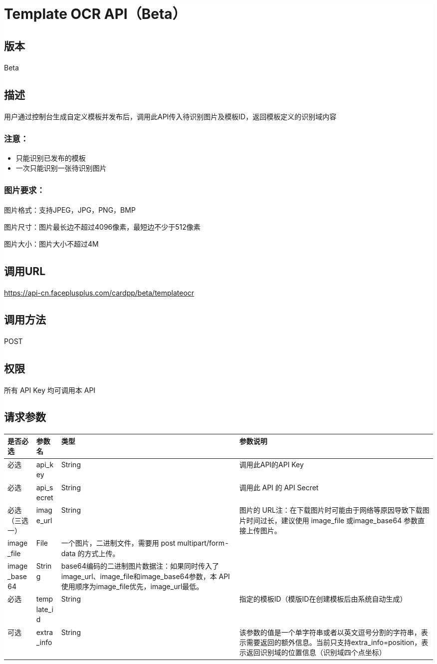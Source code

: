 # Template OCR API（Beta）

## 版本

Beta

## 描述

用户通过控制台生成自定义模板并发布后，调用此API传入待识别图片及模板ID，返回模板定义的识别域内容

### **注意：**

- 只能识别已发布的模板
- 一次只能识别一张待识别图片

### 图片要求：

图片格式：支持JPEG，JPG，PNG，BMP

图片尺寸：图片最长边不超过4096像素，最短边不少于512像素

图片大小：图片大小不超过4M

## 调用URL

https://api-cn.faceplusplus.com/cardpp/beta/templateocr

## 调用方法

POST

## 权限

所有 API Key 均可调用本 API



## 请求参数 

| 是否必选       | 参数名      | 类型                                                         | 参数说明                                                     |
| :------------- | :---------- | :----------------------------------------------------------- | :----------------------------------------------------------- |
| 必选           | api_key     | String                                                       | 调用此API的API Key                                           |
| 必选           | api_secret  | String                                                       | 调用此 API 的 API Secret                                     |
| 必选（三选一） | image_url   | String                                                       | 图片的 URL注：在下载图片时可能由于网络等原因导致下载图片时间过长，建议使用 image_file 或image_base64 参数直接上传图片。 |
| image_file     | File        | 一个图片，二进制文件，需要用 post multipart/form-data 的方式上传。 |                                                              |
| image_base64   | String      | base64编码的二进制图片数据注：如果同时传入了image_url、image_file和image_base64参数，本 API 使用顺序为image_file优先，image_url最低。 |                                                              |
| 必选           | template_id | String                                                       | 指定的模板ID（模版ID在创建模板后由系统自动生成）             |
| 可选           | extra_info  | String                                                       | 该参数的值是一个单字符串或者以英文逗号分割的字符串，表示需要返回的额外信息。当前只支持extra_info=position，表示返回识别域的位置信息（识别域四个点坐标） |
